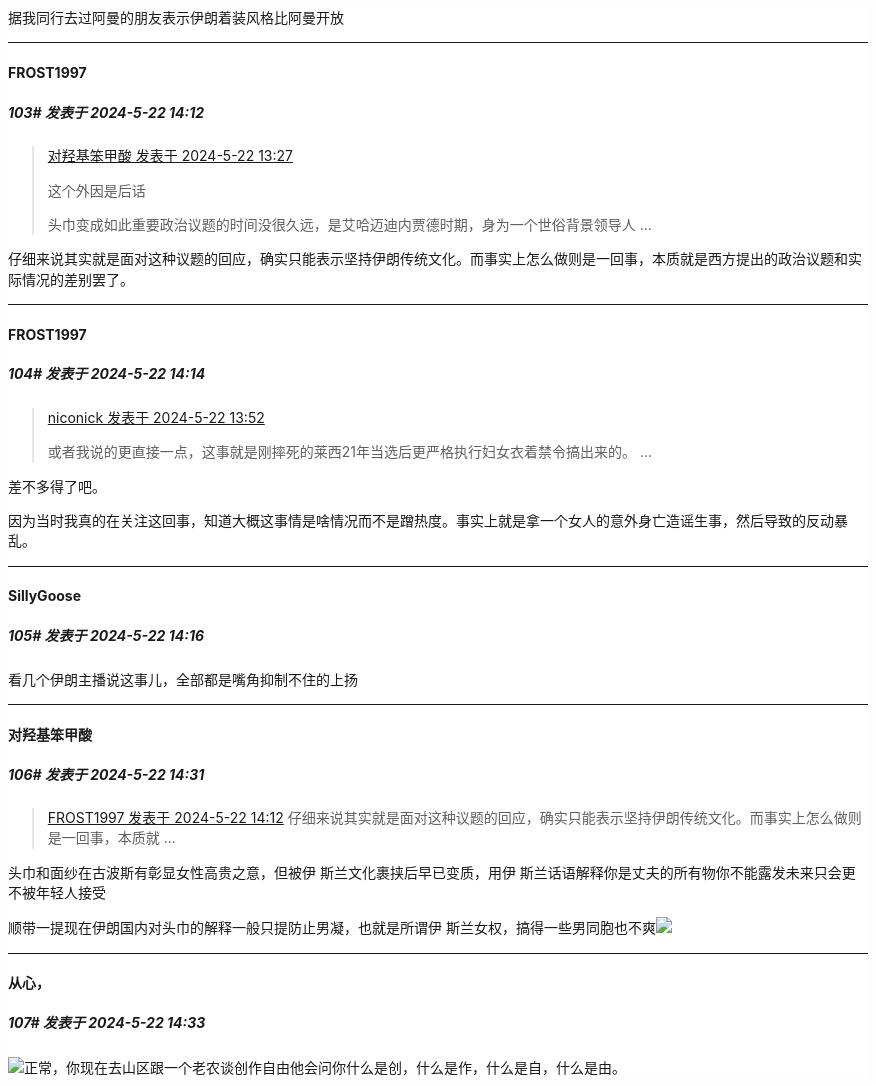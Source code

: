 据我同行去过阿曼的朋友表示伊朗着装风格比阿曼开放


*****

####  FROST1997  
##### 103#       发表于 2024-5-22 14:12

<blockquote><a href="httphttps://bbs.saraba1st.com/2b/forum.php?mod=redirect&amp;goto=findpost&amp;pid=64963463&amp;ptid=2184327" target="_blank">对羟基笨甲酸 发表于 2024-5-22 13:27</a>

这个外因是后话

头巾变成如此重要政治议题的时间没很久远，是艾哈迈迪内贾德时期，身为一个世俗背景领导人 ...</blockquote>
仔细来说其实就是面对这种议题的回应，确实只能表示坚持伊朗传统文化。而事实上怎么做则是一回事，本质就是西方提出的政治议题和实际情况的差别罢了。

*****

####  FROST1997  
##### 104#       发表于 2024-5-22 14:14

<blockquote><a href="httphttps://bbs.saraba1st.com/2b/forum.php?mod=redirect&amp;goto=findpost&amp;pid=64963694&amp;ptid=2184327" target="_blank">niconick 发表于 2024-5-22 13:52</a>

或者我说的更直接一点，这事就是刚摔死的莱西21年当选后更严格执行妇女衣着禁令搞出来的。 ...</blockquote>
差不多得了吧。

因为当时我真的在关注这回事，知道大概这事情是啥情况而不是蹭热度。事实上就是拿一个女人的意外身亡造谣生事，然后导致的反动暴乱。

*****

####  SillyGoose  
##### 105#       发表于 2024-5-22 14:16

看几个伊朗主播说这事儿，全部都是嘴角抑制不住的上扬


*****

####  对羟基笨甲酸  
##### 106#       发表于 2024-5-22 14:31

<blockquote><a href="httphttps://bbs.saraba1st.com/2b/forum.php?mod=redirect&amp;goto=findpost&amp;pid=64963937&amp;ptid=2184327" target="_blank">FROST1997 发表于 2024-5-22 14:12</a>
仔细来说其实就是面对这种议题的回应，确实只能表示坚持伊朗传统文化。而事实上怎么做则是一回事，本质就 ...</blockquote>
头巾和面纱在古波斯有彰显女性高贵之意，但被伊 斯兰文化裹挟后早已变质，用伊 斯兰话语解释你是丈夫的所有物你不能露发未来只会更不被年轻人接受

顺带一提现在伊朗国内对头巾的解释一般只提防止男凝，也就是所谓伊 斯兰女权，搞得一些男同胞也不爽<img src="https://static.saraba1st.com/image/smiley/face2017/067.png" referrerpolicy="no-referrer">

*****

####  从心，  
##### 107#       发表于 2024-5-22 14:33

<img src="https://static.saraba1st.com/image/smiley/face2017/067.png" referrerpolicy="no-referrer">正常，你现在去山区跟一个老农谈创作自由他会问你什么是创，什么是作，什么是自，什么是由。
